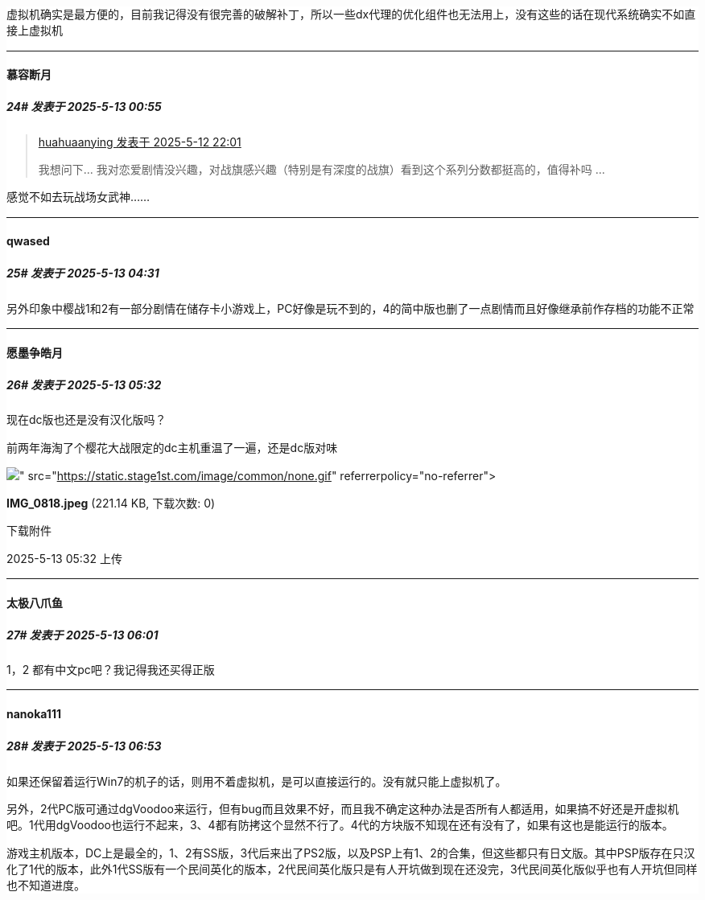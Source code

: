 虚拟机确实是最方便的，目前我记得没有很完善的破解补丁，所以一些dx代理的优化组件也无法用上，没有这些的话在现代系统确实不如直接上虚拟机

*****

####  慕容断月  
##### 24#       发表于 2025-5-13 00:55

<blockquote><a href="httphttps://stage1st.com/2b/forum.php?mod=redirect&amp;goto=findpost&amp;pid=67807623&amp;ptid=2251915" target="_blank">huahuaanying 发表于 2025-5-12 22:01</a>

我想问下... 我对恋爱剧情没兴趣，对战旗感兴趣（特别是有深度的战旗）看到这个系列分数都挺高的，值得补吗 ...</blockquote>
感觉不如去玩战场女武神……

*****

####  qwased  
##### 25#       发表于 2025-5-13 04:31

另外印象中樱战1和2有一部分剧情在储存卡小游戏上，PC好像是玩不到的，4的简中版也删了一点剧情而且好像继承前作存档的功能不正常

*****

####  愿墨争皓月  
##### 26#       发表于 2025-5-13 05:32

现在dc版也还是没有汉化版吗？

前两年海淘了个樱花大战限定的dc主机重温了一遍，还是dc版对味

<img src="https://img.stage1st.com/forum/202505/13/053212sje3ztgn3g4y8jn4.jpeg" referrerpolicy="no-referrer">" src="https://static.stage1st.com/image/common/none.gif" referrerpolicy="no-referrer">

<strong>IMG_0818.jpeg</strong> (221.14 KB, 下载次数: 0)

下载附件

2025-5-13 05:32 上传

*****

####  太极八爪鱼  
##### 27#       发表于 2025-5-13 06:01

1，2 都有中文pc吧？我记得我还买得正版

*****

####  nanoka111  
##### 28#       发表于 2025-5-13 06:53

如果还保留着运行Win7的机子的话，则用不着虚拟机，是可以直接运行的。没有就只能上虚拟机了。

另外，2代PC版可通过dgVoodoo来运行，但有bug而且效果不好，而且我不确定这种办法是否所有人都适用，如果搞不好还是开虚拟机吧。1代用dgVoodoo也运行不起来，3、4都有防拷这个显然不行了。4代的方块版不知现在还有没有了，如果有这也是能运行的版本。

游戏主机版本，DC上是最全的，1、2有SS版，3代后来出了PS2版，以及PSP上有1、2的合集，但这些都只有日文版。其中PSP版存在只汉化了1代的版本，此外1代SS版有一个民间英化的版本，2代民间英化版只是有人开坑做到现在还没完，3代民间英化版似乎也有人开坑但同样也不知道进度。
